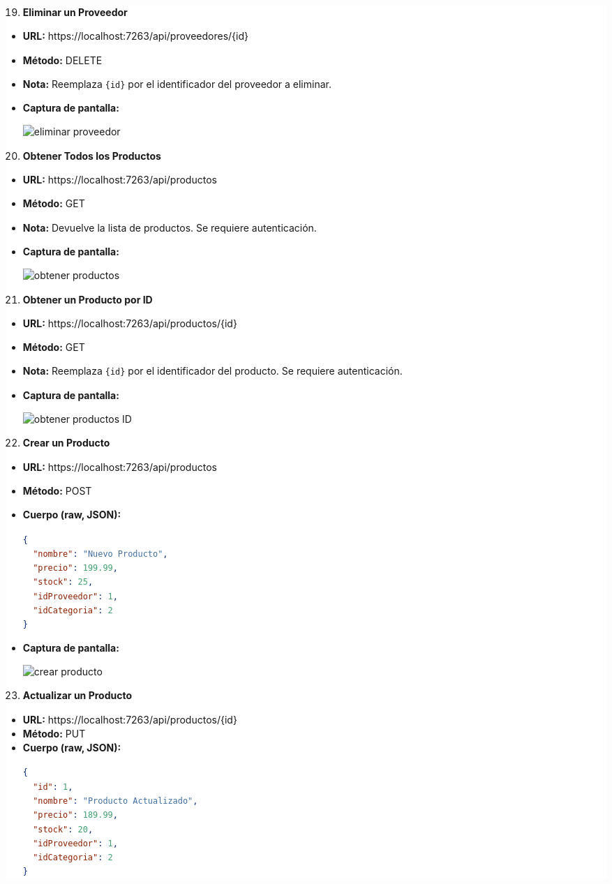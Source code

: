 

19. **Eliminar un Proveedor**

   - **URL:** https://localhost:7263/api/proveedores/{id}
   - **Método:** DELETE
   - **Nota:** Reemplaza `{id}` por el identificador del proveedor a eliminar.
   - **Captura de pantalla:**

      ![eliminar proveedor](https://github.com/user-attachments/assets/c7ab48ca-81f2-413b-ba91-2105048018d0)



20. **Obtener Todos los Productos**

   - **URL:** https://localhost:7263/api/productos
   - **Método:** GET
   - **Nota:** Devuelve la lista de productos. Se requiere autenticación.
   - **Captura de pantalla:** 


      ![obtener productos](https://github.com/user-attachments/assets/846fd2bf-08d4-4efe-bbdc-41ecfbfff688)


21. **Obtener un Producto por ID**

   - **URL:** https://localhost:7263/api/productos/{id}
   - **Método:** GET
   - **Nota:** Reemplaza `{id}` por el identificador del producto. Se requiere autenticación.
   - **Captura de pantalla:** 



      ![obtener productos ID](https://github.com/user-attachments/assets/81bc393a-126d-411e-9e27-2330a1a472fb)


22. **Crear un Producto**

   - **URL:** https://localhost:7263/api/productos
   - **Método:** POST
   - **Cuerpo (raw, JSON):**
     ```json
     {
       "nombre": "Nuevo Producto",
       "precio": 199.99,
       "stock": 25,
       "idProveedor": 1,
       "idCategoria": 2
     }
     ```
   
   - **Captura de pantalla:** 


      ![crear producto](https://github.com/user-attachments/assets/3762f0b4-c403-497d-8452-ccbf20dced8c)


23. **Actualizar un Producto**

   - **URL:** https://localhost:7263/api/productos/{id}
   - **Método:** PUT
   - **Cuerpo (raw, JSON):**
     ```json
     {
       "id": 1,
       "nombre": "Producto Actualizado",
       "precio": 189.99,
       "stock": 20,
       "idProveedor": 1,
       "idCategoria": 2
     }
     ```